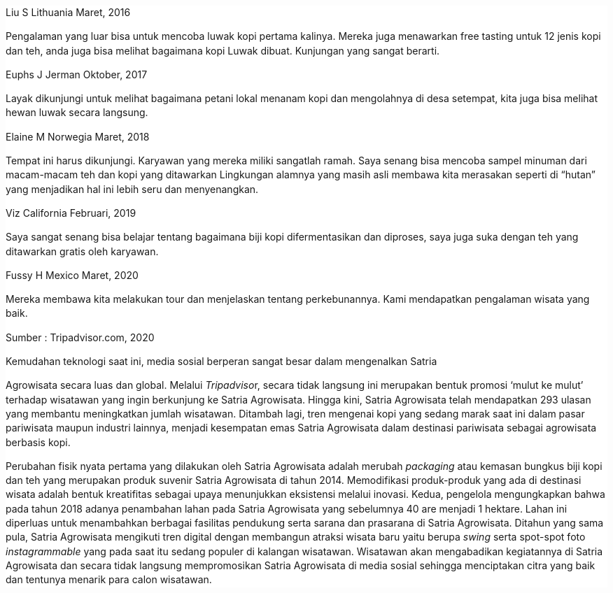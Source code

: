 <tr><td style="vertical-align:top;">
<p><span class="font2">Liu S Lithuania Maret, 2016</span></p></td><td style="vertical-align:bottom;">
<p><span class="font2">Pengalaman yang luar bisa untuk mencoba luwak kopi pertama kalinya. Mereka juga menawarkan free tasting untuk 12 jenis kopi dan teh, anda juga bisa melihat bagaimana kopi Luwak dibuat. Kunjungan yang sangat berarti.</span></p></td></tr>
<tr><td style="vertical-align:top;">
<p><span class="font2">Euphs J Jerman Oktober, 2017</span></p></td><td style="vertical-align:bottom;">
<p><span class="font2">Layak dikunjungi untuk melihat bagaimana petani lokal menanam kopi dan mengolahnya di desa setempat, kita juga bisa melihat hewan luwak secara langsung.</span></p></td></tr>
<tr><td style="vertical-align:top;">
<p><span class="font2">Elaine M Norwegia Maret, 2018</span></p></td><td style="vertical-align:bottom;">
<p><span class="font2">Tempat ini harus dikunjungi. Karyawan yang mereka miliki sangatlah ramah. Saya senang bisa mencoba sampel minuman dari macam-macam teh dan kopi yang ditawarkan Lingkungan alamnya yang masih asli membawa kita merasakan seperti di “hutan” yang menjadikan hal ini lebih seru dan menyenangkan.</span></p></td></tr>
<tr><td style="vertical-align:top;">
<p><span class="font2">Viz California Februari, 2019</span></p></td><td style="vertical-align:bottom;">
<p><span class="font2">Saya sangat senang bisa belajar tentang bagaimana biji kopi difermentasikan dan diproses, saya juga suka dengan teh yang ditawarkan gratis oleh karyawan.</span></p></td></tr>
<tr><td style="vertical-align:top;">
<p><span class="font2">Fussy H Mexico Maret, 2020</span></p></td><td style="vertical-align:bottom;">
<p><span class="font2">Mereka membawa kita melakukan tour dan menjelaskan tentang perkebunannya. Kami mendapatkan pengalaman wisata yang baik.</span></p></td></tr>
</table>
<p><span class="font2">Sumber : Tripadvisor.com, 2020</span></p>
<p><span class="font2">Kemudahan teknologi saat ini, media sosial berperan sangat besar dalam mengenalkan Satria</span></p>
<p><span class="font2">Agrowisata secara luas dan global. Melalui </span><span class="font3" style="font-style:italic;">Tripadviso</span><span class="font2">r, secara tidak langsung ini merupakan bentuk promosi ‘mulut ke mulut’ terhadap wisatawan yang ingin berkunjung ke Satria Agrowisata. Hingga kini, Satria Agrowisata telah mendapatkan 293 ulasan yang membantu meningkatkan jumlah wisatawan. Ditambah lagi, tren mengenai kopi yang sedang marak saat ini dalam pasar pariwisata maupun industri lainnya, menjadi kesempatan emas Satria Agrowisata dalam destinasi pariwisata sebagai agrowisata berbasis kopi.</span></p>
<p><span class="font2">Perubahan fisik nyata pertama yang dilakukan oleh Satria Agrowisata adalah merubah </span><span class="font3" style="font-style:italic;">packaging</span><span class="font2"> atau kemasan bungkus biji kopi dan teh yang merupakan produk suvenir Satria Agrowisata di tahun 2014. Memodifikasi produk-produk yang ada di destinasi wisata adalah bentuk kreatifitas sebagai upaya menunjukkan eksistensi melalui inovasi. Kedua, pengelola mengungkapkan bahwa pada tahun 2018 adanya penambahan lahan pada Satria Agrowisata yang sebelumnya 40 are menjadi 1 hektare. Lahan ini diperluas untuk menambahkan berbagai fasilitas pendukung serta sarana dan prasarana di Satria Agrowisata. Ditahun yang sama pula, Satria Agrowisata mengikuti tren digital dengan membangun atraksi wisata baru yaitu berupa </span><span class="font3" style="font-style:italic;">swing</span><span class="font2"> serta spot-spot foto </span><span class="font3" style="font-style:italic;">instagrammable</span><span class="font2"> yang pada saat itu sedang populer di kalangan wisatawan. Wisatawan akan mengabadikan kegiatannya di Satria Agrowisata dan secara tidak langsung mempromosikan Satria Agrowisata di media sosial sehingga menciptakan citra yang baik dan tentunya menarik para calon wisatawan.</span></p>